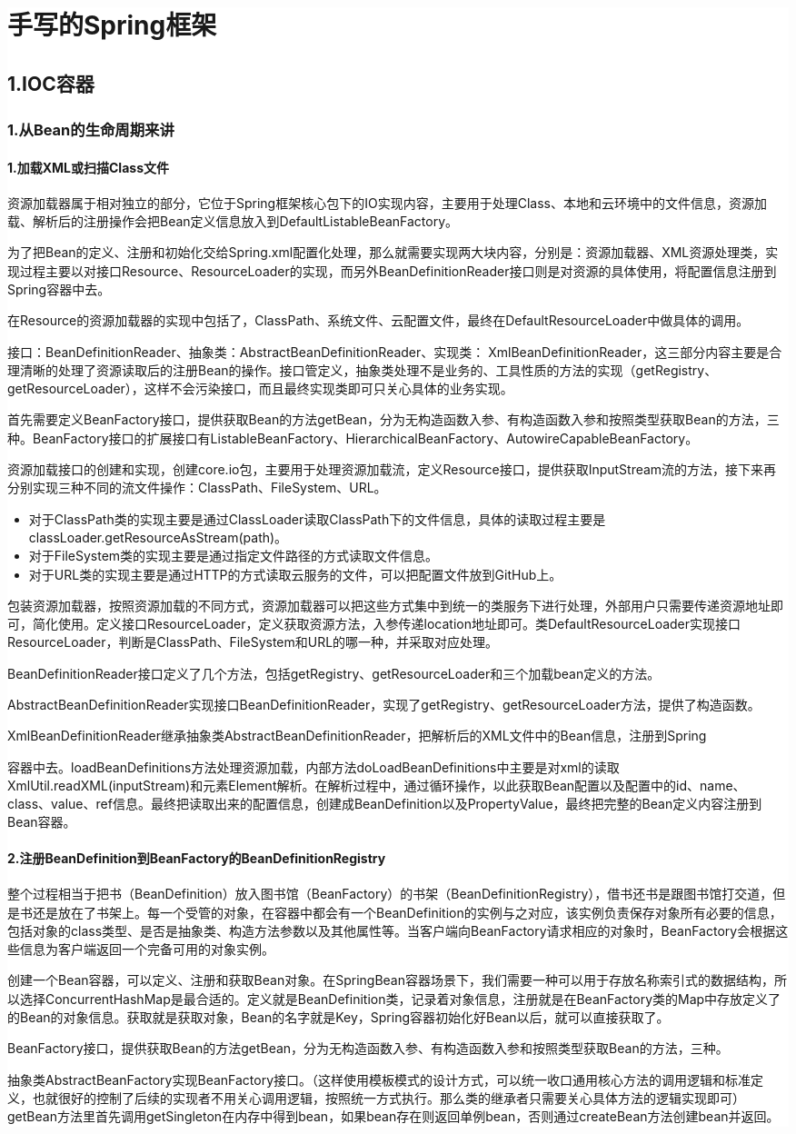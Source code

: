 # 手写的Spring框架

## 1.IOC容器

### 1.从Bean的生命周期来讲

#### 1.加载XML或扫描Class文件

​		资源加载器属于相对独立的部分，它位于Spring框架核心包下的IO实现内容，主要用于处理Class、本地和云环境中的文件信息，资源加载、解析后的注册操作会把Bean定义信息放入到DefaultListableBeanFactory。

​		为了把Bean的定义、注册和初始化交给Spring.xml配置化处理，那么就需要实现两大块内容，分别是：资源加载器、XML资源处理类，实现过程主要以对接口Resource、ResourceLoader的实现，而另外BeanDefinitionReader接口则是对资源的具体使用，将配置信息注册到Spring容器中去。

​		在Resource的资源加载器的实现中包括了，ClassPath、系统文件、云配置文件，最终在DefaultResourceLoader中做具体的调用。

​		接口：BeanDefinitionReader、抽象类：AbstractBeanDefinitionReader、实现类： XmlBeanDefinitionReader，这三部分内容主要是合理清晰的处理了资源读取后的注册Bean的操作。接口管定义，抽象类处理不是业务的、工具性质的方法的实现（getRegistry、getResourceLoader），这样不会污染接口，而且最终实现类即可只关心具体的业务实现。

​		首先需要定义BeanFactory接口，提供获取Bean的方法getBean，分为无构造函数入参、有构造函数入参和按照类型获取Bean的方法，三种。BeanFactory接口的扩展接口有ListableBeanFactory、HierarchicalBeanFactory、AutowireCapableBeanFactory。

​		资源加载接口的创建和实现，创建core.io包，主要用于处理资源加载流，定义Resource接口，提供获取InputStream流的方法，接下来再分别实现三种不同的流文件操作：ClassPath、FileSystem、URL。

- 对于ClassPath类的实现主要是通过ClassLoader读取ClassPath下的文件信息，具体的读取过程主要是classLoader.getResourceAsStream(path)。
- 对于FileSystem类的实现主要是通过指定文件路径的方式读取文件信息。
- 对于URL类的实现主要是通过HTTP的方式读取云服务的文件，可以把配置文件放到GitHub上。

​		包装资源加载器，按照资源加载的不同方式，资源加载器可以把这些方式集中到统一的类服务下进行处理，外部用户只需要传递资源地址即可，简化使用。定义接口ResourceLoader，定义获取资源方法，入参传递location地址即可。类DefaultResourceLoader实现接口ResourceLoader，判断是ClassPath、FileSystem和URL的哪一种，并采取对应处理。

​		BeanDefinitionReader接口定义了几个方法，包括getRegistry、getResourceLoader和三个加载bean定义的方法。

​		AbstractBeanDefinitionReader实现接口BeanDefinitionReader，实现了getRegistry、getResourceLoader方法，提供了构造函数。

​		XmlBeanDefinitionReader继承抽象类AbstractBeanDefinitionReader，把解析后的XML文件中的Bean信息，注册到Spring

容器中去。loadBeanDefinitions方法处理资源加载，内部方法doLoadBeanDefinitions中主要是对xml的读取XmlUtil.readXML(inputStream)和元素Element解析。在解析过程中，通过循环操作，以此获取Bean配置以及配置中的id、name、class、value、ref信息。最终把读取出来的配置信息，创建成BeanDefinition以及PropertyValue，最终把完整的Bean定义内容注册到Bean容器。

#### 2.注册BeanDefinition到BeanFactory的BeanDefinitionRegistry

​		整个过程相当于把书（BeanDefinition）放入图书馆（BeanFactory）的书架（BeanDefinitionRegistry），借书还书是跟图书馆打交道，但是书还是放在了书架上。每一个受管的对象，在容器中都会有一个BeanDefinition的实例与之对应，该实例负责保存对象所有必要的信息，包括对象的class类型、是否是抽象类、构造方法参数以及其他属性等。当客户端向BeanFactory请求相应的对象时，BeanFactory会根据这些信息为客户端返回一个完备可用的对象实例。

​		创建一个Bean容器，可以定义、注册和获取Bean对象。在SpringBean容器场景下，我们需要一种可以用于存放名称索引式的数据结构，所以选择ConcurrentHashMap是最合适的。定义就是BeanDefinition类，记录着对象信息，注册就是在BeanFactory类的Map中存放定义了的Bean的对象信息。获取就是获取对象，Bean的名字就是Key，Spring容器初始化好Bean以后，就可以直接获取了。

​		BeanFactory接口，提供获取Bean的方法getBean，分为无构造函数入参、有构造函数入参和按照类型获取Bean的方法，三种。	

​		抽象类AbstractBeanFactory实现BeanFactory接口。（这样使用模板模式的设计方式，可以统一收口通用核心方法的调用逻辑和标准定义，也就很好的控制了后续的实现者不用关心调用逻辑，按照统一方式执行。那么类的继承者只需要关心具体方法的逻辑实现即可）getBean方法里首先调用getSingleton在内存中得到bean，如果bean存在则返回单例bean，否则通过createBean方法创建bean并返回。
